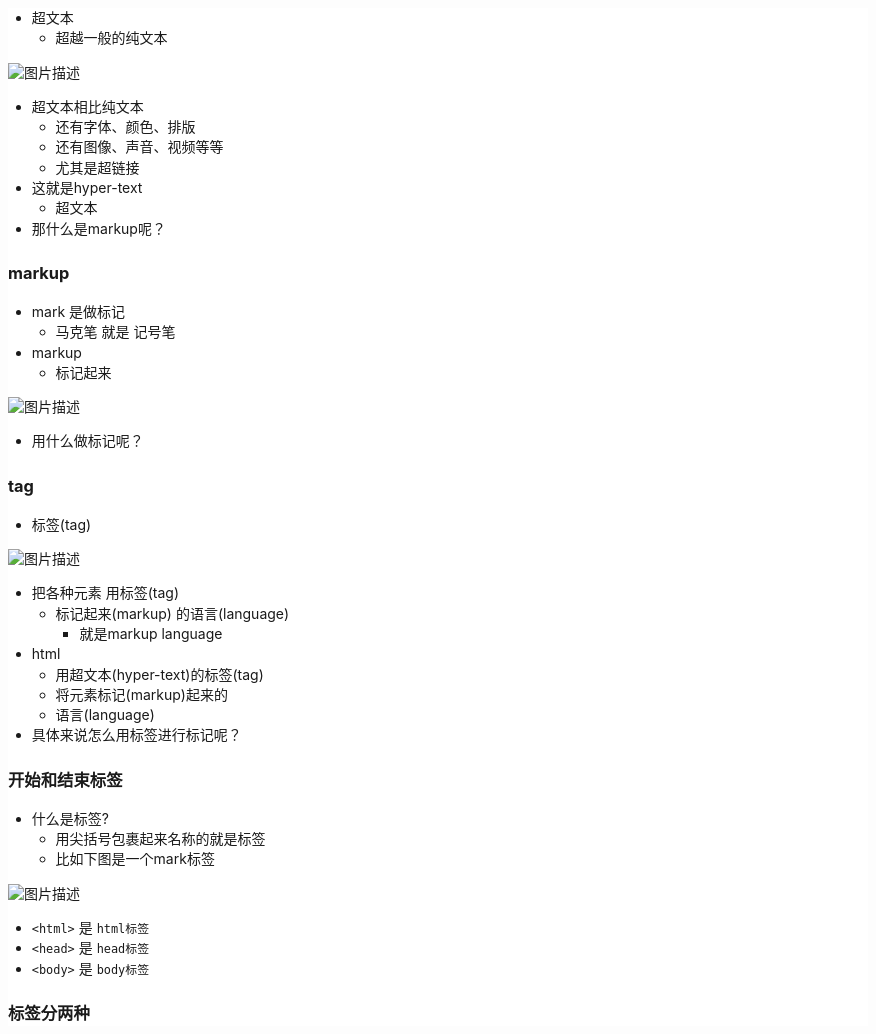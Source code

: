 - 超文本
	-  超越一般的纯文本

![图片描述](https://doc.shiyanlou.com/courses/uid1190679-20220907-1662554457749)

- 超文本相比纯文本
	- 还有字体、颜色、排版
	- 还有图像、声音、视频等等
	- 尤其是超链接
- 这就是hyper-text
	- 超文本
- 那什么是markup呢？

### markup

- mark 是做标记
	- 马克笔 就是 记号笔
- markup 
	- 标记起来

![图片描述](https://doc.shiyanlou.com/courses/uid1190679-20220907-1662554625289)

-  用什么做标记呢？

### tag

- 标签(tag)

![图片描述](https://doc.shiyanlou.com/courses/uid1190679-20230928-1695865144382)

- 把各种元素 用标签(tag) 
	- 标记起来(markup) 的语言(language)
		- 就是markup language
- html
	- 用超文本(hyper-text)的标签(tag)
	- 将元素标记(markup)起来的
	- 语言(language)
- 具体来说怎么用标签进行标记呢？

### 开始和结束标签

- 什么是标签?
	- 用尖括号包裹起来名称的就是标签
	- 比如下图是一个mark标签

![图片描述](https://doc.shiyanlou.com/courses/uid1190679-20221120-1668912376415)

- `<html>` 是 `html标签`
- `<head>` 是 `head标签`
- `<body>` 是 `body标签`

### 标签分两种
